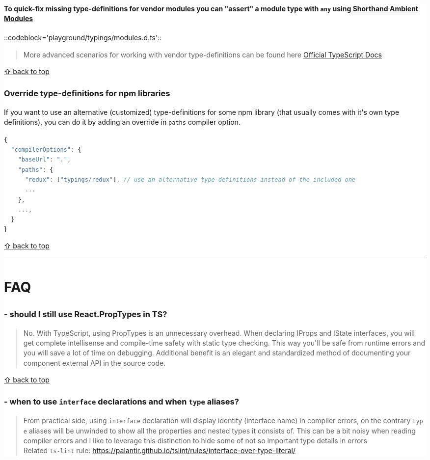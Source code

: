 #### To quick-fix missing type-definitions for vendor modules you can "assert" a module type with `any` using [Shorthand Ambient Modules](https://github.com/Microsoft/TypeScript-Handbook/blob/master/pages/Modules.md#shorthand-ambient-modules)

::codeblock='playground/typings/modules.d.ts'::

> More advanced scenarios for working with vendor type-definitions can be found here [Official TypeScript Docs](https://github.com/Microsoft/TypeScript-Handbook/blob/master/pages/Modules.md#working-with-other-javascript-libraries)

[⇧ back to top](#table-of-contents)

### Override type-definitions for npm libraries
If you want to use an alternative (customized) type-definitions for some npm library (that usually comes with it's own type definitions), you can do it by adding an override in `paths` compiler option.

```ts
{
  "compilerOptions": {
    "baseUrl": ".",
    "paths": {
      "redux": ["typings/redux"], // use an alternative type-definitions instead of the included one
      ...
    },
    ...,
  }
}
```

[⇧ back to top](#table-of-contents)

---

# FAQ

### - should I still use React.PropTypes in TS?
> No. With TypeScript, using PropTypes is an unnecessary overhead. When declaring IProps and IState interfaces, you will get complete intellisense and compile-time safety with static type checking. This way you'll be safe from runtime errors and you will save a lot of time on debugging. Additional benefit is an elegant and standardized method of documenting your component external API in the source code.  

[⇧ back to top](#table-of-contents)

### - when to use `interface` declarations and when `type` aliases?
> From practical side, using `interface` declaration will display identity (interface name) in compiler errors, on the contrary `type` aliases will be unwinded to show all the properties and nested types it consists of. This can be a bit noisy when reading compiler errors and I like to leverage this distinction to hide some of not so important type details in errors  
Related `ts-lint` rule: https://palantir.github.io/tslint/rules/interface-over-type-literal/  
